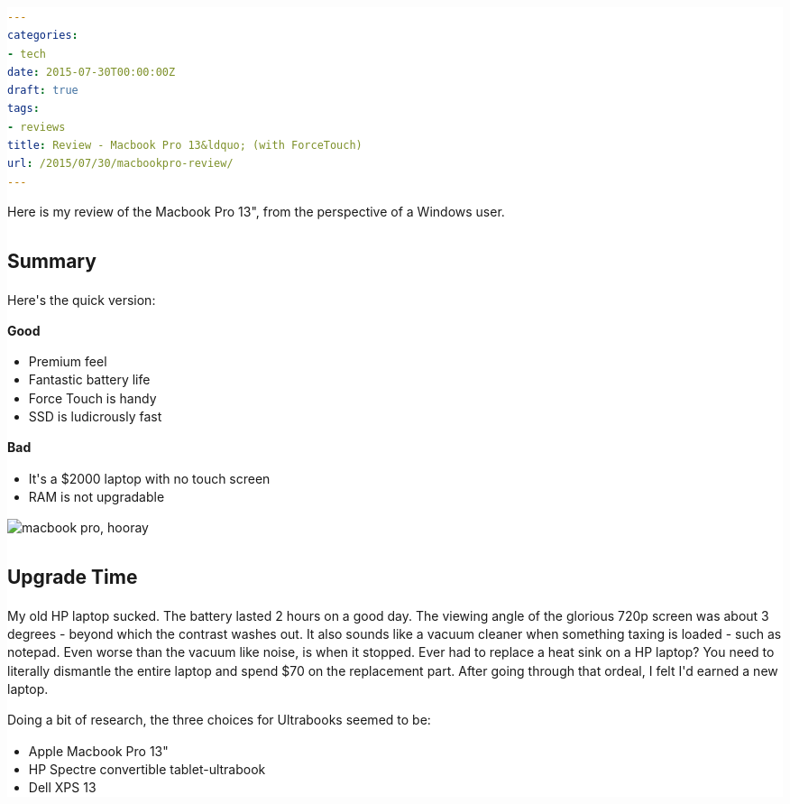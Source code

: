 ```yaml
---
categories:
- tech
date: 2015-07-30T00:00:00Z
draft: true
tags:
- reviews
title: Review - Macbook Pro 13&ldquo; (with ForceTouch)
url: /2015/07/30/macbookpro-review/
---
```




Here is my review of the Macbook Pro 13", from the perspective of a Windows user.



## Summary

Here's the quick version:

**Good**

<ul class="fa-good">
<li>Premium feel</li>
<li>Fantastic battery life</li>
<li>Force Touch is handy</li>
<li>SSD is ludicrously fast</li>
</ul>

**Bad**

<ul class="fa-bad">
<li>It's a $2000 laptop with no touch screen</li>
<li>RAM is not upgradable</li>
</ul>

<img class="pure-img blog-img " src="/images/dev/mbp1.jpg" alt="macbook pro, hooray">

## Upgrade Time

My old HP laptop sucked. The battery lasted 2 hours on a good day. The viewing angle of the glorious 720p screen was about 3 degrees - beyond which the contrast washes out. It also sounds like a vacuum cleaner when something taxing is loaded - such as notepad. Even worse than the vacuum like noise, is when it stopped. Ever had to replace a heat sink on a HP laptop? You need to literally dismantle the entire laptop and spend $70 on the replacement part. After going through that ordeal, I felt I'd earned a new laptop.

Doing a bit of research, the three choices for Ultrabooks seemed to be:

- Apple Macbook Pro 13"
- HP Spectre convertible tablet-ultrabook
- Dell XPS 13
